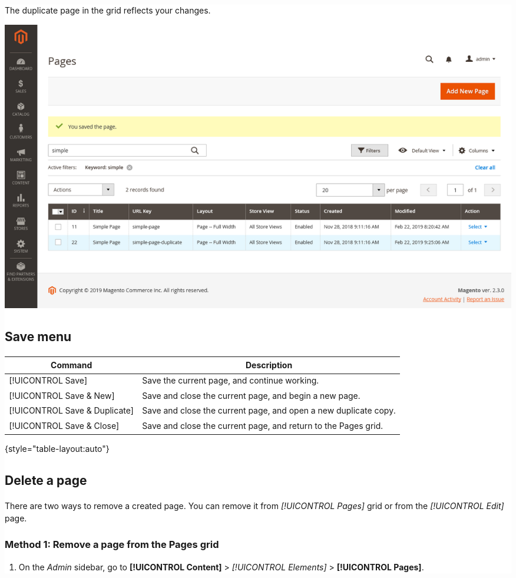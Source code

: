    The duplicate page in the grid reflects your changes.

   ![Duplicate page with an updated URL key](./assets/pages-grid-duplicate-updated-url-key.png)

## Save menu

|Command|Description|
|--- |--- |
|[!UICONTROL Save]|Save the current page, and continue working.|
|[!UICONTROL Save & New]|Save and close the current page, and begin a new page.|
|[!UICONTROL Save & Duplicate]|Save and close the current page, and open a new duplicate copy.|
|[!UICONTROL Save & Close]|Save and close the current page, and return to the Pages grid.|

{style="table-layout:auto"}

## Delete a page

There are two ways to remove a created page. You can remove it from _[!UICONTROL Pages]_ grid or from the _[!UICONTROL Edit]_ page.

### Method 1: Remove a page from the Pages grid

1. On the _Admin_ sidebar, go to **[!UICONTROL Content]** > _[!UICONTROL Elements]_ > **[!UICONTROL Pages]**.


[1]: https://devdocs.magento.com/guides/v2.4/frontend-dev-guide/layouts/xml-instructions.html